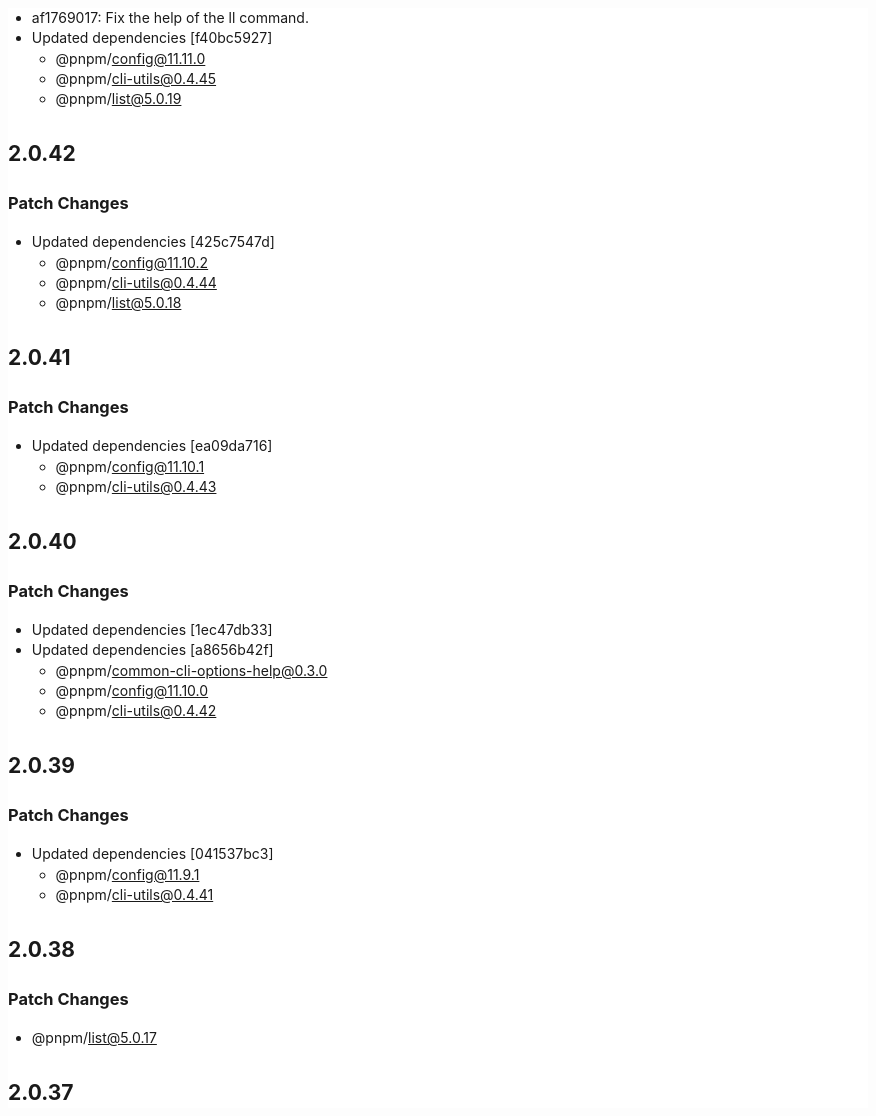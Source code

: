 - af1769017: Fix the help of the ll command.
- Updated dependencies [f40bc5927]
  - @pnpm/config@11.11.0
  - @pnpm/cli-utils@0.4.45
  - @pnpm/list@5.0.19

## 2.0.42

### Patch Changes

- Updated dependencies [425c7547d]
  - @pnpm/config@11.10.2
  - @pnpm/cli-utils@0.4.44
  - @pnpm/list@5.0.18

## 2.0.41

### Patch Changes

- Updated dependencies [ea09da716]
  - @pnpm/config@11.10.1
  - @pnpm/cli-utils@0.4.43

## 2.0.40

### Patch Changes

- Updated dependencies [1ec47db33]
- Updated dependencies [a8656b42f]
  - @pnpm/common-cli-options-help@0.3.0
  - @pnpm/config@11.10.0
  - @pnpm/cli-utils@0.4.42

## 2.0.39

### Patch Changes

- Updated dependencies [041537bc3]
  - @pnpm/config@11.9.1
  - @pnpm/cli-utils@0.4.41

## 2.0.38

### Patch Changes

- @pnpm/list@5.0.17

## 2.0.37
